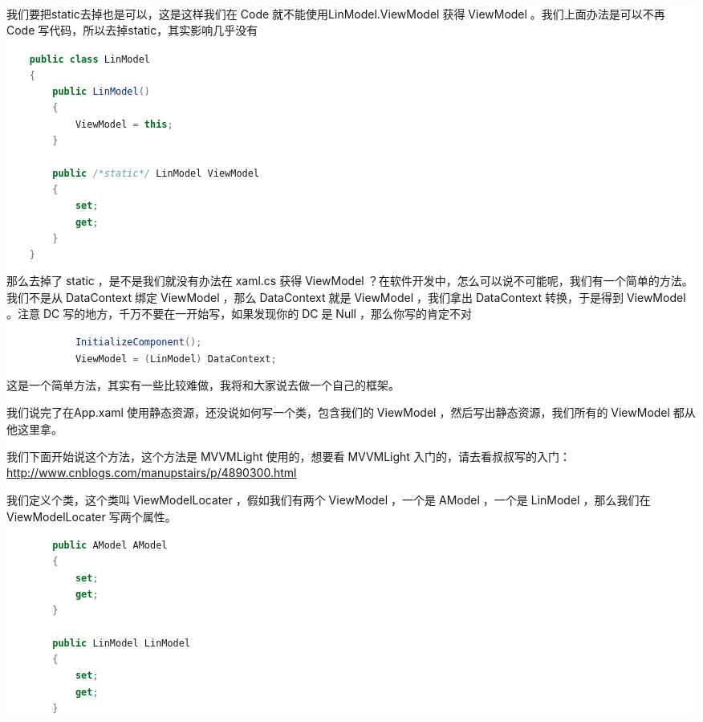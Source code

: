 我们要把static去掉也是可以，这是这样我们在 Code 就不能使用LinModel.ViewModel 获得 ViewModel 。我们上面办法是可以不再 Code 写代码，所以去掉static，其实影响几乎没有
		

```csharp
    public class LinModel
    {
        public LinModel()
        {
            ViewModel = this;
        }

        public /*static*/ LinModel ViewModel
        {
            set;
            get;
        }
    }

```

那么去掉了 static ，是不是我们就没有办法在 xaml.cs 获得 ViewModel ？在软件开发中，怎么可以说不可能呢，我们有一个简单的方法。我们不是从 DataContext 绑定 ViewModel ，那么 DataContext 就是 ViewModel ，我们拿出 DataContext 转换，于是得到 ViewModel 。注意 DC 写的地方，千万不要在一开始写，如果发现你的 DC 是 Null ，那么你写的肯定不对
		

```csharp
            InitializeComponent();
            ViewModel = (LinModel) DataContext;

```

这是一个简单方法，其实有一些比较难做，我将和大家说去做一个自己的框架。

我们说完了在App.xaml 使用静态资源，还没说如何写一个类，包含我们的 ViewModel ，然后写出静态资源，我们所有的 ViewModel 都从他这里拿。

我们下面开始说这个方法，这个方法是 MVVMLight 使用的，想要看 MVVMLight 入门的，请去看叔叔写的入门：http://www.cnblogs.com/manupstairs/p/4890300.html  

我们定义个类，这个类叫 ViewModelLocater ，假如我们有两个 ViewModel ，一个是 AModel ，一个是 LinModel ，那么我们在 ViewModelLocater 写两个属性。
        

```csharp
        public AModel AModel
        {
            set;
            get;
        }

        public LinModel LinModel
        {
            set;
            get;
        }

```

